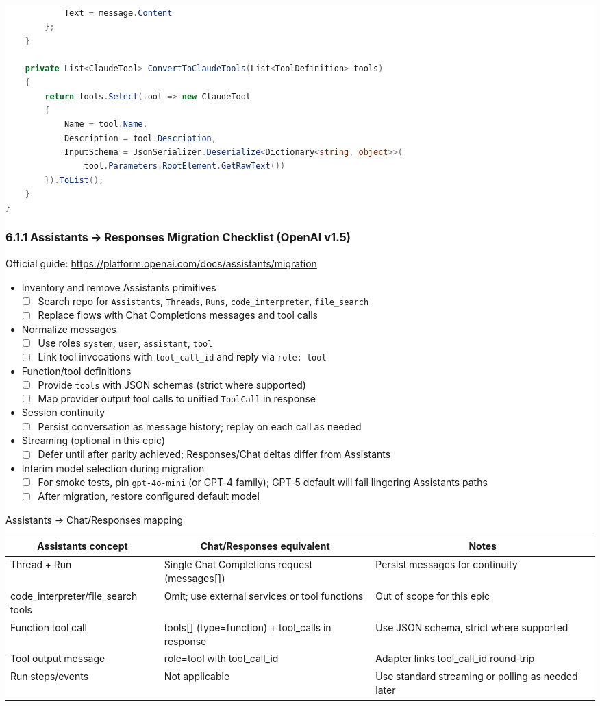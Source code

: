 ```csharp
            Text = message.Content
        };
    }

    private List<ClaudeTool> ConvertToClaudeTools(List<ToolDefinition> tools)
    {
        return tools.Select(tool => new ClaudeTool
        {
            Name = tool.Name,
            Description = tool.Description,
            InputSchema = JsonSerializer.Deserialize<Dictionary<string, object>>(
                tool.Parameters.RootElement.GetRawText())
        }).ToList();
    }
}
```

### 6.1.1 Assistants → Responses Migration Checklist (OpenAI v1.5)

Official guide: https://platform.openai.com/docs/assistants/migration

- Inventory and remove Assistants primitives
  - [ ] Search repo for `Assistants`, `Threads`, `Runs`, `code_interpreter`, `file_search`
  - [ ] Replace flows with Chat Completions messages and tool calls
- Normalize messages
  - [ ] Use roles `system`, `user`, `assistant`, `tool`
  - [ ] Link tool invocations with `tool_call_id` and reply via `role: tool`
- Function/tool definitions
  - [ ] Provide `tools` with JSON schemas (strict where supported)
  - [ ] Map provider output tool calls to unified `ToolCall` in response
- Session continuity
  - [ ] Persist conversation as message history; replay on each call as needed
- Streaming (optional in this epic)
  - [ ] Defer until after parity achieved; Responses/Chat deltas differ from Assistants
- Interim model selection during migration
  - [ ] For smoke tests, pin `gpt-4o-mini` (or GPT‑4 family); GPT‑5 default will fail lingering Assistants paths
  - [ ] After migration, restore configured default model

Assistants → Chat/Responses mapping

| Assistants concept | Chat/Responses equivalent | Notes |
| --- | --- | --- |
| Thread + Run | Single Chat Completions request (messages[]) | Persist messages for continuity |
| code_interpreter/file_search tools | Omit; use external services or tool functions | Out of scope for this epic |
| Function tool call | tools[] (type=function) + tool_calls in response | Use JSON schema, strict where supported |
| Tool output message | role=tool with tool_call_id | Adapter links tool_call_id round‑trip |
| Run steps/events | Not applicable | Use standard streaming or polling as needed later |
